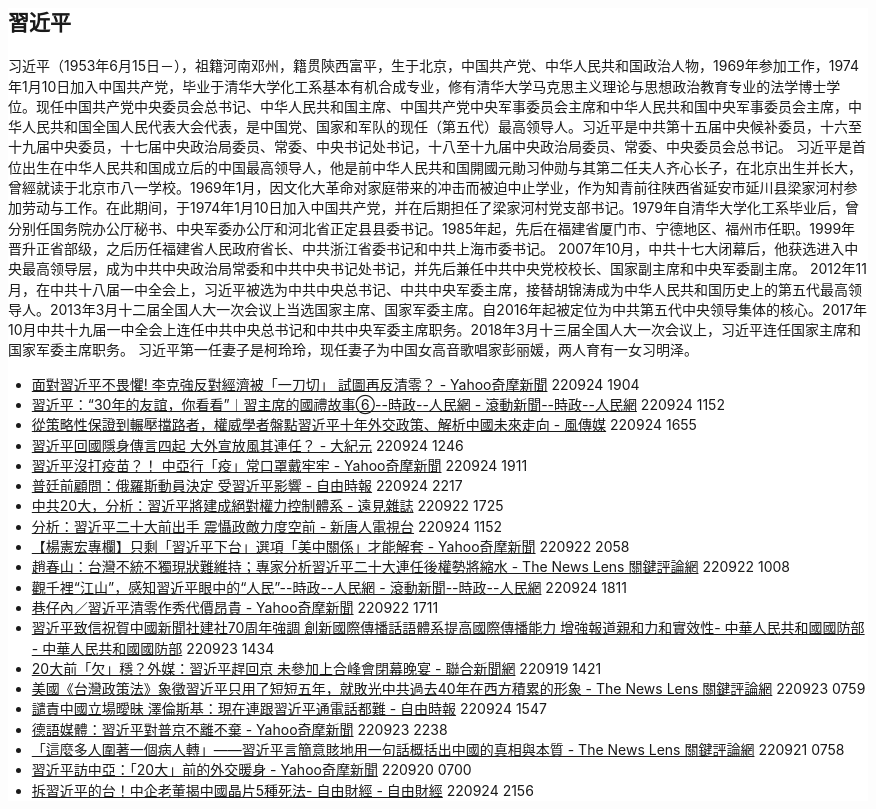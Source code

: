 ## 習近平

习近平（1953年6月15日－），祖籍河南邓州，籍贯陝西富平，生于北京，中国共产党、中华人民共和国政治人物，1969年参加工作，1974年1月10日加入中国共产党，毕业于清华大学化工系基本有机合成专业，修有清华大学马克思主义理论与思想政治教育专业的法学博士学位。现任中国共产党中央委员会总书记、中华人民共和国主席、中国共产党中央军事委员会主席和中华人民共和国中央军事委员会主席，中华人民共和国全国人民代表大会代表，是中国党、国家和军队的现任（第五代）最高领导人。习近平是中共第十五届中央候补委员，十六至十九届中央委员，十七届中央政治局委员、常委、中央书记处书记，十八至十九届中央政治局委员、常委、中央委员会总书记。
习近平是首位出生在中华人民共和国成立后的中国最高领导人，他是前中华人民共和国開國元勛习仲勋与其第二任夫人齐心长子，在北京出生并长大，曾經就读于北京市八一学校。1969年1月，因文化大革命对家庭带来的冲击而被迫中止学业，作为知青前往陕西省延安市延川县梁家河村参加劳动与工作。在此期间，于1974年1月10日加入中国共产党，并在后期担任了梁家河村党支部书记。1979年自清华大学化工系毕业后，曾分别任国务院办公厅秘书、中央军委办公厅和河北省正定县县委书记。1985年起，先后在福建省厦门市、宁德地区、福州市任职。1999年晋升正省部级，之后历任福建省人民政府省长、中共浙江省委书记和中共上海市委书记。
2007年10月，中共十七大闭幕后，他获选进入中央最高领导层，成为中共中央政治局常委和中共中央书记处书记，并先后兼任中共中央党校校长、国家副主席和中央军委副主席。
2012年11月，在中共十八届一中全会上，习近平被选为中共中央总书记、中共中央军委主席，接替胡锦涛成为中华人民共和国历史上的第五代最高领导人。2013年3月十二届全国人大一次会议上当选国家主席、国家军委主席。自2016年起被定位为中共第五代中央领导集体的核心。2017年10月中共十九届一中全会上连任中共中央总书记和中共中央军委主席职务。2018年3月十三届全国人大一次会议上，习近平连任国家主席和国家军委主席职务。
习近平第一任妻子是柯玲玲，现任妻子为中国女高音歌唱家彭丽媛，两人育有一女习明泽。
- [面對習近平不畏懼! 李克強反對經濟被「一刀切」 試圖再反清零？ - Yahoo奇摩新聞](https://tw.news.yahoo.com/%E9%9D%A2%E5%B0%8D%E7%BF%92%E8%BF%91%E5%B9%B3%E4%B8%8D%E7%95%8F%E6%87%BC-%E6%9D%8E%E5%85%8B%E5%BC%B7%E5%8F%8D%E5%B0%8D%E7%B6%93%E6%BF%9F%E8%A2%AB-%E5%88%80%E5%88%87-%E8%A9%A6%E5%9C%96%E5%86%8D%E5%8F%8D%E6%B8%85%E9%9B%B6-110405114.html "面對習近平不畏懼! 李克強反對經濟被「一刀切」 試圖再反清零？ - Yahoo奇摩新聞") 220924 1904
- [習近平：“30年的友誼，你看看”︱習主席的國禮故事⑥--時政--人民網 - 滾動新聞--時政--人民網](http://politics.people.com.cn/BIG5/n1/2022/0924/c1001-32533271.html "習近平：“30年的友誼，你看看”︱習主席的國禮故事⑥--時政--人民網 - 滾動新聞--時政--人民網") 220924 1152
- [從策略性保證到輾壓擋路者，權威學者盤點習近平十年外交政策、解析中國未來走向 - 風傳媒](https://www.storm.mg/article/4532759?page=1 "從策略性保證到輾壓擋路者，權威學者盤點習近平十年外交政策、解析中國未來走向 - 風傳媒") 220924 1655
- [習近平回國隱身傳言四起 大外宣放風其連任？ - 大紀元](https://www.epochtimes.com/b5/22/9/24/n13831695.htm "習近平回國隱身傳言四起 大外宣放風其連任？ - 大紀元") 220924 1246
- [習近平沒打疫苗？！ 中亞行「疫」常口罩戴牢牢 - Yahoo奇摩新聞](https://tw.news.yahoo.com/%E7%BF%92%E8%BF%91%E5%B9%B3%E6%B2%92%E6%89%93%E7%96%AB%E8%8B%97-%E4%B8%AD%E4%BA%9E%E8%A1%8C-%E7%96%AB-%E5%B8%B8%E5%8F%A3%E7%BD%A9%E6%88%B4%E7%89%A2%E7%89%A2-111120062.html "習近平沒打疫苗？！ 中亞行「疫」常口罩戴牢牢 - Yahoo奇摩新聞") 220924 1911
- [普廷前顧問：俄羅斯動員決定 受習近平影響 - 自由時報](https://news.ltn.com.tw/news/world/breakingnews/4068784 "普廷前顧問：俄羅斯動員決定 受習近平影響 - 自由時報") 220924 2217
- [中共20大，分析：習近平將建成絕對權力控制體系 - 遠見雜誌](https://www.gvm.com.tw/article/94491 "中共20大，分析：習近平將建成絕對權力控制體系 - 遠見雜誌") 220922 1725
- [分析：習近平二十大前出手 震懾政敵力度空前 - 新唐人電視台](https://www.ntdtv.com/b5/2022/09/24/a103535850.html "分析：習近平二十大前出手 震懾政敵力度空前 - 新唐人電視台") 220924 1152
- [【楊憲宏專欄】只剩「習近平下台」選項「美中關係」才能解套 - Yahoo奇摩新聞](https://tw.news.yahoo.com/%E6%A5%8A%E6%86%B2%E5%AE%8F%E5%B0%88%E6%AC%84-%E5%8F%AA%E5%89%A9-%E7%BF%92%E8%BF%91%E5%B9%B3%E4%B8%8B%E5%8F%B0-%E9%81%B8%E9%A0%85-%E7%BE%8E%E4%B8%AD%E9%97%9C%E4%BF%82-125821311.html "【楊憲宏專欄】只剩「習近平下台」選項「美中關係」才能解套 - Yahoo奇摩新聞") 220922 2058
- [趙春山：台灣不統不獨現狀難維持；專家分析習近平二十大連任後權勢將縮水 - The News Lens 關鍵評論網](https://www.thenewslens.com/article/173652 "趙春山：台灣不統不獨現狀難維持；專家分析習近平二十大連任後權勢將縮水 - The News Lens 關鍵評論網") 220922 1008
- [觀千裡“江山”，感知習近平眼中的“人民”--時政--人民網 - 滾動新聞--時政--人民網](http://politics.people.com.cn/BIG5/n1/2022/0924/c1001-32533303.html "觀千裡“江山”，感知習近平眼中的“人民”--時政--人民網 - 滾動新聞--時政--人民網") 220924 1811
- [巷仔內／習近平清零作秀代價昂貴 - Yahoo奇摩新聞](https://tw.news.yahoo.com/%E5%B7%B7%E4%BB%94%E5%85%A7-%E7%BF%92%E8%BF%91%E5%B9%B3%E6%B8%85%E9%9B%B6%E4%BD%9C%E7%A7%80%E4%BB%A3%E5%83%B9%E6%98%82%E8%B2%B4-091129813.html "巷仔內／習近平清零作秀代價昂貴 - Yahoo奇摩新聞") 220922 1711
- [習近平致信祝賀中國新聞社建社70周年強調 創新國際傳播話語體系提高國際傳播能力 增強報道親和力和實效性- 中華人民共和國國防部 - 中華人民共和國國防部](http://www.mod.gov.cn/big5/topnews/2022-09/23/content_4921694.htm "習近平致信祝賀中國新聞社建社70周年強調 創新國際傳播話語體系提高國際傳播能力 增強報道親和力和實效性- 中華人民共和國國防部 - 中華人民共和國國防部") 220923 1434
- [20大前「欠」穩？外媒：習近平趕回京 未參加上合峰會閉幕晚宴 - 聯合新聞網](https://udn.com/news/story/7331/6623713 "20大前「欠」穩？外媒：習近平趕回京 未參加上合峰會閉幕晚宴 - 聯合新聞網") 220919 1421
- [美國《台灣政策法》象徵習近平只用了短短五年，就敗光中共過去40年在西方積累的形象 - The News Lens 關鍵評論網](http://www.thenewslens.com/article/173704 "美國《台灣政策法》象徵習近平只用了短短五年，就敗光中共過去40年在西方積累的形象 - The News Lens 關鍵評論網") 220923 0759
- [譴責中國立場曖昧 澤倫斯基：現在連跟習近平通電話都難 - 自由時報](https://news.ltn.com.tw/news/world/breakingnews/4068492 "譴責中國立場曖昧 澤倫斯基：現在連跟習近平通電話都難 - 自由時報") 220924 1547
- [德語媒體：習近平對普京不離不棄 - Yahoo奇摩新聞](https://tw.news.yahoo.com/%E5%BE%B7%E8%AA%9E%E5%AA%92%E9%AB%94-%E7%BF%92%E8%BF%91%E5%B9%B3%E5%B0%8D%E6%99%AE%E4%BA%AC%E4%B8%8D%E9%9B%A2%E4%B8%8D%E6%A3%84-143800455.html "德語媒體：習近平對普京不離不棄 - Yahoo奇摩新聞") 220923 2238
- [「這麼多人圍著一個病人轉」——習近平言簡意賅地用一句話概括出中國的真相與本質 - The News Lens 關鍵評論網](https://www.thenewslens.com/article/173469 "「這麼多人圍著一個病人轉」——習近平言簡意賅地用一句話概括出中國的真相與本質 - The News Lens 關鍵評論網") 220921 0758
- [習近平訪中亞：「20大」前的外交暖身 - Yahoo奇摩新聞](https://tw.news.yahoo.com/%E7%BF%92%E8%BF%91%E5%B9%B3%E8%A8%AA%E4%B8%AD%E4%BA%9E%EF%BC%9A%E3%80%8C-20-%E5%A4%A7%E3%80%8D%E5%89%8D%E7%9A%84%E5%A4%96%E4%BA%A4%E6%9A%96%E8%BA%AB-230013290.html "習近平訪中亞：「20大」前的外交暖身 - Yahoo奇摩新聞") 220920 0700
- [拆習近平的台！中企老董揭中國晶片5種死法- 自由財經 - 自由財經](https://ec.ltn.com.tw/article/breakingnews/4068730 "拆習近平的台！中企老董揭中國晶片5種死法- 自由財經 - 自由財經") 220924 2156